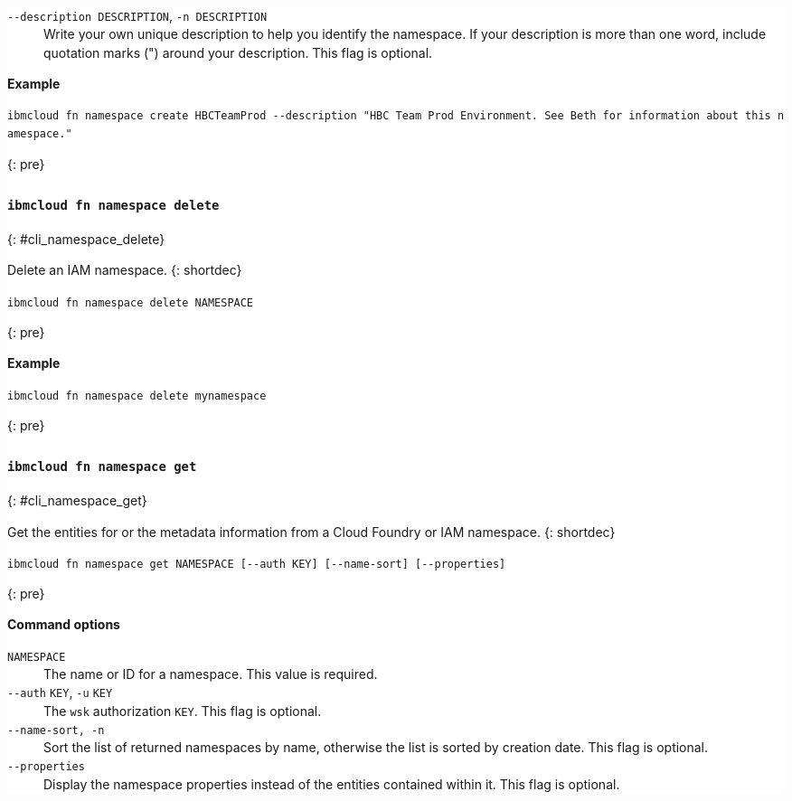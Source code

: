 <dt><code>--description DESCRIPTION</code>, <code>-n DESCRIPTION</code></dt>
<dd>Write your own unique description to help you identify the namespace. If your description is more than one word, include quotation marks (") around your description. This flag is optional.</dd>

</dl>

**Example**

```
ibmcloud fn namespace create HBCTeamProd --description "HBC Team Prod Environment. See Beth for information about this namespace."
```
{: pre}

### `ibmcloud fn namespace delete`
{: #cli_namespace_delete}

Delete an IAM namespace.
{: shortdec}

```
ibmcloud fn namespace delete NAMESPACE
```
{: pre}

**Example**

```
ibmcloud fn namespace delete mynamespace
```
{: pre}

### `ibmcloud fn namespace get`
{: #cli_namespace_get}

Get the entities for or the metadata information from a Cloud Foundry or IAM namespace.
{: shortdec}

```
ibmcloud fn namespace get NAMESPACE [--auth KEY] [--name-sort] [--properties] 
```
{: pre}

**Command options**
<dl>

<dt><code>NAMESPACE</code></dt>
<dd>The name or ID for a namespace. This value is required.</dd>

<dt><code>--auth</code> <code>KEY</code>, <code>-u</code> <code>KEY</code></dt>
<dd>The <code>wsk</code> authorization <code>KEY</code>. This flag is optional.</dd>

<dt><code>--name-sort, -n</code></dt>
<dd>Sort the list of returned namespaces by name, otherwise the list is sorted by creation date. This flag is optional. </dd>

<dt><code>--properties</code></dt>
<dd>Display the namespace properties instead of the entities contained within it. This flag is optional. </dd>
